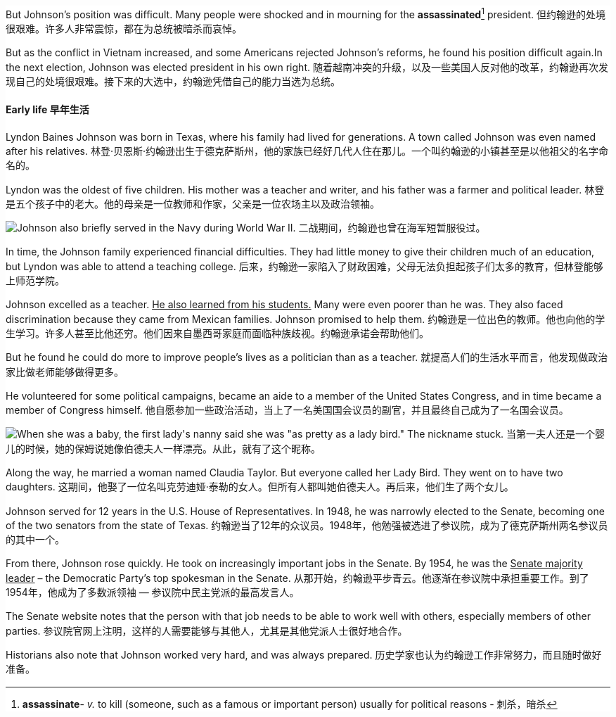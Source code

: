But Johnson’s position was difficult. Many people were shocked and in mourning for the **assassinated**[^1] president.
但约翰逊的处境很艰难。许多人非常震惊，都在为总统被暗杀而哀悼。

But as the conflict in Vietnam increased, and some Americans rejected Johnson’s reforms, he found his position difficult again.In the next election, Johnson was elected president in his own right.
随着越南冲突的升级，以及一些美国人反对他的改革，约翰逊再次发现自己的处境很艰难。接下来的大选中，约翰逊凭借自己的能力当选为总统。

#### Early life 早年生活

Lyndon Baines Johnson was born in Texas, where his family had lived for generations. A town called Johnson was even named after his relatives.
林登·贝恩斯·约翰逊出生于德克萨斯州，他的家族已经好几代人住在那儿。一个叫约翰逊的小镇甚至是以他祖父的名字命名的。

Lyndon was the oldest of five children. His mother was a teacher and writer, and his father was a farmer and political leader.
林登是五个孩子中的老大。他的母亲是一位教师和作家，父亲是一位农场主以及政治领袖。

![Johnson also briefly served in the Navy during World War II. 二战期间，约翰逊也曾在海军短暂服役过。](https://upload-images.jianshu.io/upload_images/1833627-3bed00507e4278bc.png?imageMogr2/auto-orient/strip%7CimageView2/2/w/1240)

In time, the Johnson family experienced financial difficulties. They had little money to give their children much of an education, but Lyndon was able to attend a teaching college.
后来，约翰逊一家陷入了财政困难，父母无法负担起孩子们太多的教育，但林登能够上师范学院。

Johnson excelled as a teacher. [He also learned from his students.](https://www.pbs.org/newshour/nation/lbj-linked-latinos-civil-rights-selma-speech) Many were even poorer than he was. They also faced discrimination because they came from Mexican families. Johnson promised to help them.
约翰逊是一位出色的教师。他也向他的学生学习。许多人甚至比他还穷。他们因来自墨西哥家庭而面临种族歧视。约翰逊承诺会帮助他们。

But he found he could do more to improve people’s lives as a politician than as a teacher.
就提高人们的生活水平而言，他发现做政治家比做老师能够做得更多。

He volunteered for some political campaigns, became an aide to a member of the United States Congress, and in time became a member of Congress himself.
他自愿参加一些政治活动，当上了一名美国国会议员的副官，并且最终自己成为了一名国会议员。

![When she was a baby, the first lady's nanny said she was "as pretty as a lady bird." The nickname stuck. 当第一夫人还是一个婴儿的时候，她的保姆说她像伯德夫人一样漂亮。从此，就有了这个昵称。](https://upload-images.jianshu.io/upload_images/1833627-066e141bc494ab50.png?imageMogr2/auto-orient/strip%7CimageView2/2/w/1240)

Along the way, he married a woman named Claudia Taylor. But everyone called her Lady Bird. They went on to have two daughters.
这期间，他娶了一位名叫克劳迪娅·泰勒的女人。但所有人都叫她伯德夫人。再后来，他们生了两个女儿。

Johnson served for 12 years in the U.S. House of Representatives. In 1948, he was narrowly elected to the Senate, becoming one of the two senators from the state of Texas.
约翰逊当了12年的众议员。1948年，他勉强被选进了参议院，成为了德克萨斯州两名参议员的其中一个。

From there, Johnson rose quickly. He took on increasingly important jobs in the Senate. By 1954, he was the [Senate majority leader](https://www.senate.gov/artandhistory/history/common/briefing/Majority_Minority_Leaders.htm) – the Democratic Party’s top spokesman in the Senate.
从那开始，约翰逊平步青云。他逐渐在参议院中承担重要工作。到了1954年，他成为了多数派领袖 — 参议院中民主党派的最高发言人。

The Senate website notes that the person with that job needs to be able to work well with others, especially members of other parties.
参议院官网上注明，这样的人需要能够与其他人，尤其是其他党派人士很好地合作。

Historians also note that Johnson worked very hard, and was always prepared.
历史学家也认为约翰逊工作非常努力，而且随时做好准备。


[^1]: **assassinate**- *v.* to kill (someone, such as a famous or important person) usually for political reasons - 刺杀，暗杀
[^2]: **ambitious**- *adj.* having a desire to be successful, powerful, or famous - 有雄心的
[^3]: **cruel** - *adj.* causing or helping to cause suffering - 残酷的
[^4]: **segregation** - *n.* the practice or policy of keeping people of different races, religions, etc., separate from each other - 隔离；种族隔离
[^5]: **gender**- *n.* the state of being male or female - 性别
[^6]: **consumer**- *n.* a person who buys goods and services - 消费者
[^7]: **disarray**- *n.* a lack of order; a confused or messy condition - 无秩序，混乱